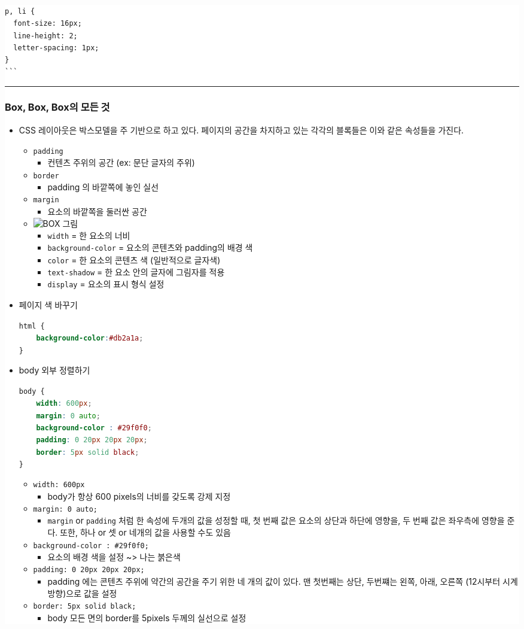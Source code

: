     p, li {
      font-size: 16px;    
      line-height: 2; 
      letter-spacing: 1px;
    }
    ```

    

---



<h3>Box, Box, Box의 모든 것</h3>



- CSS 레이아웃은 박스모델을 주 기반으로 하고 있다. 페이지의 공간을 차지하고 있는 각각의 블록들은 이와 같은 속성들을 가진다.

  - `padding`
    -  컨텐츠 주위의 공간 (ex: 문단 글자의 주위)
  - `border`
    - padding 의 바깥쪽에 놓인 실선
  - `margin`
    -  요소의 바깥쪽을 둘러싼 공간
  - ![BOX 그림](https://mdn.mozillademos.org/files/9443/box-model.png)
    - `width` = 한 요소의 너비
    - `background-color` = 요소의 콘텐츠와 padding의 배경 색
    - `color` = 한 요소의 콘텐츠 색 (일반적으로 글자색)
    - `text-shadow` = 한 요소 안의 글자에 그림자를 적용
    - `display` = 요소의 표시 형식 설정

- 페이지 색 바꾸기

  ```css
  html {
      background-color:#db2a1a;
  }
  ```



- body 외부 정렬하기

  ```css
  body {
      width: 600px;
      margin: 0 auto;
      background-color : #29f0f0;
      padding: 0 20px 20px 20px;
      border: 5px solid black;
  }
  ```

  - `width: 600px` 
    - body가 항상 600 pixels의 너비를 갖도록 강제 지정
  - `margin: 0 auto;`
    - `margin` or `padding` 처럼 한 속성에 두개의 값을 성정할 때, 첫 번째 값은 요소의 상단과 하단에 영향을, 두 번째 값은 좌우측에 영향을 준다. 또한, 하나 or 셋 or 네개의 값을 사용할 수도 있음
  - `background-color : #29f0f0;`
    - 요소의 배경 색을 설정 ~> 나는 붉은색
  - `padding: 0 20px 20px 20px;`
    - padding 에는 콘텐츠 주위에 약간의 공간을 주기 위한 네 개의 값이 있다. 맨 첫번째는 상단, 두번쨰는 왼쪽, 아래, 오른쪽 (12시부터 시계방향)으로 값을 설정
  - `border: 5px solid black;`
    - body 모든 면의 border를 5pixels 두께의 실선으로 설정
      